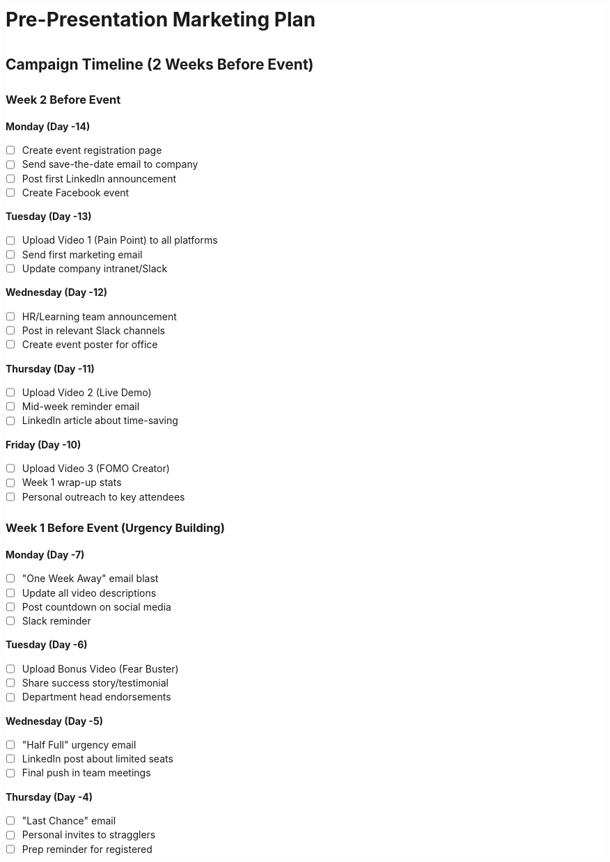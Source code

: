 # Pre-Presentation Marketing Plan

## Campaign Timeline (2 Weeks Before Event)

### Week 2 Before Event

**Monday (Day -14)**
- [ ] Create event registration page
- [ ] Send save-the-date email to company
- [ ] Post first LinkedIn announcement
- [ ] Create Facebook event

**Tuesday (Day -13)**
- [ ] Upload Video 1 (Pain Point) to all platforms
- [ ] Send first marketing email
- [ ] Update company intranet/Slack

**Wednesday (Day -12)**
- [ ] HR/Learning team announcement
- [ ] Post in relevant Slack channels
- [ ] Create event poster for office

**Thursday (Day -11)**
- [ ] Upload Video 2 (Live Demo)
- [ ] Mid-week reminder email
- [ ] LinkedIn article about time-saving

**Friday (Day -10)**
- [ ] Upload Video 3 (FOMO Creator)
- [ ] Week 1 wrap-up stats
- [ ] Personal outreach to key attendees

### Week 1 Before Event (Urgency Building)

**Monday (Day -7)**
- [ ] "One Week Away" email blast
- [ ] Update all video descriptions
- [ ] Post countdown on social media
- [ ] Slack reminder

**Tuesday (Day -6)**
- [ ] Upload Bonus Video (Fear Buster)
- [ ] Share success story/testimonial
- [ ] Department head endorsements

**Wednesday (Day -5)**
- [ ] "Half Full" urgency email
- [ ] LinkedIn post about limited seats
- [ ] Final push in team meetings

**Thursday (Day -4)**
- [ ] "Last Chance" email
- [ ] Personal invites to stragglers
- [ ] Prep reminder for registered
